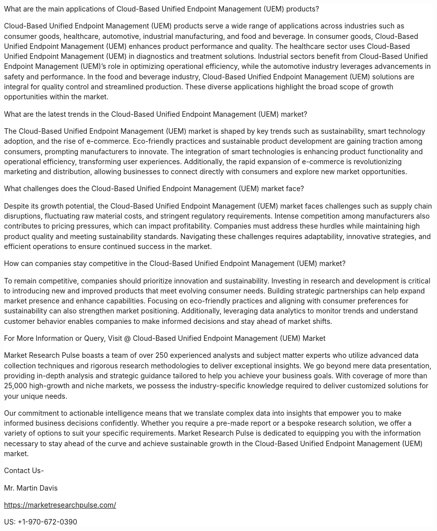 What are the main applications of Cloud-Based Unified Endpoint Management (UEM) products?

Cloud-Based Unified Endpoint Management (UEM) products serve a wide range of applications across industries such as consumer goods, healthcare, automotive, industrial manufacturing, and food and beverage. In consumer goods, Cloud-Based Unified Endpoint Management (UEM) enhances product performance and quality. The healthcare sector uses Cloud-Based Unified Endpoint Management (UEM) in diagnostics and treatment solutions. Industrial sectors benefit from Cloud-Based Unified Endpoint Management (UEM)’s role in optimizing operational efficiency, while the automotive industry leverages advancements in safety and performance. In the food and beverage industry, Cloud-Based Unified Endpoint Management (UEM) solutions are integral for quality control and streamlined production. These diverse applications highlight the broad scope of growth opportunities within the market.

What are the latest trends in the Cloud-Based Unified Endpoint Management (UEM) market?

The Cloud-Based Unified Endpoint Management (UEM) market is shaped by key trends such as sustainability, smart technology adoption, and the rise of e-commerce. Eco-friendly practices and sustainable product development are gaining traction among consumers, prompting manufacturers to innovate. The integration of smart technologies is enhancing product functionality and operational efficiency, transforming user experiences. Additionally, the rapid expansion of e-commerce is revolutionizing marketing and distribution, allowing businesses to connect directly with consumers and explore new market opportunities.

What challenges does the Cloud-Based Unified Endpoint Management (UEM) market face?

Despite its growth potential, the Cloud-Based Unified Endpoint Management (UEM) market faces challenges such as supply chain disruptions, fluctuating raw material costs, and stringent regulatory requirements. Intense competition among manufacturers also contributes to pricing pressures, which can impact profitability. Companies must address these hurdles while maintaining high product quality and meeting sustainability standards. Navigating these challenges requires adaptability, innovative strategies, and efficient operations to ensure continued success in the market.

How can companies stay competitive in the Cloud-Based Unified Endpoint Management (UEM) market?

To remain competitive, companies should prioritize innovation and sustainability. Investing in research and development is critical to introducing new and improved products that meet evolving consumer needs. Building strategic partnerships can help expand market presence and enhance capabilities. Focusing on eco-friendly practices and aligning with consumer preferences for sustainability can also strengthen market positioning. Additionally, leveraging data analytics to monitor trends and understand customer behavior enables companies to make informed decisions and stay ahead of market shifts.

For More Information or Query, Visit @ Cloud-Based Unified Endpoint Management (UEM) Market

Market Research Pulse boasts a team of over 250 experienced analysts and subject matter experts who utilize advanced data collection techniques and rigorous research methodologies to deliver exceptional insights. We go beyond mere data presentation, providing in-depth analysis and strategic guidance tailored to help you achieve your business goals. With coverage of more than 25,000 high-growth and niche markets, we possess the industry-specific knowledge required to deliver customized solutions for your unique needs.

Our commitment to actionable intelligence means that we translate complex data into insights that empower you to make informed business decisions confidently. Whether you require a pre-made report or a bespoke research solution, we offer a variety of options to suit your specific requirements. Market Research Pulse is dedicated to equipping you with the information necessary to stay ahead of the curve and achieve sustainable growth in the Cloud-Based Unified Endpoint Management (UEM) market.

Contact Us-

Mr. Martin Davis

https://marketresearchpulse.com/

US: +1-970-672-0390
